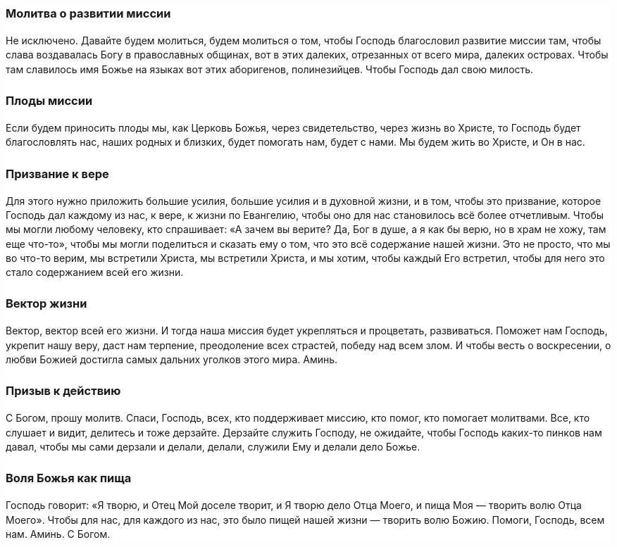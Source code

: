 ### Молитва о развитии миссии  
Не исключено. Давайте будем молиться, будем молиться о том, чтобы Господь благословил развитие миссии там, чтобы слава воздавалась Богу в православных общинах, вот в этих далеких, отрезанных от всего мира, далеких островах. Чтобы там славилось имя Божье на языках вот этих аборигенов, полинезийцев. Чтобы Господь дал свою милость.  

### Плоды миссии  
Если будем приносить плоды мы, как Церковь Божья, через свидетельство, через жизнь во Христе, то Господь будет благословлять нас, наших родных и близких, будет помогать нам, будет с нами. Мы будем жить во Христе, и Он в нас.  

### Призвание к вере  
Для этого нужно приложить большие усилия, большие усилия и в духовной жизни, и в том, чтобы это призвание, которое Господь дал каждому из нас, к вере, к жизни по Евангелию, чтобы оно для нас становилось всё более отчетливым. Чтобы мы могли любому человеку, кто спрашивает: «А зачем вы верите? Да, Бог в душе, а я как бы верю, но в храм не хожу, там еще что-то», чтобы мы могли поделиться и сказать ему о том, что это всё содержание нашей жизни. Это не просто, что мы во что-то верим, мы встретили Христа, мы встретили Христа, и мы хотим, чтобы каждый Его встретил, чтобы для него это стало содержанием всей его жизни.  

### Вектор жизни  
Вектор, вектор всей его жизни. И тогда наша миссия будет укрепляться и процветать, развиваться. Поможет нам Господь, укрепит нашу веру, даст нам терпение, преодоление всех страстей, победу над всем злом. И чтобы весть о воскресении, о любви Божией достигла самых дальних уголков этого мира. Аминь.  

### Призыв к действию  
С Богом, прошу молитв. Спаси, Господь, всех, кто поддерживает миссию, кто помог, кто помогает молитвами. Все, кто слушает и видит, делитесь и тоже дерзайте. Дерзайте служить Господу, не ожидайте, чтобы Господь каких-то пинков нам давал, чтобы мы сами дерзали и делали, делали, служили Ему и делали дело Божье.  

### Воля Божья как пища  
Господь говорит: «Я творю, и Отец Мой доселе творит, и Я творю дело Отца Моего, и пища Моя — творить волю Отца Моего». Чтобы для нас, для каждого из нас, это было пищей нашей жизни — творить волю Божию. Помоги, Господь, всем нам. Аминь. С Богом.

